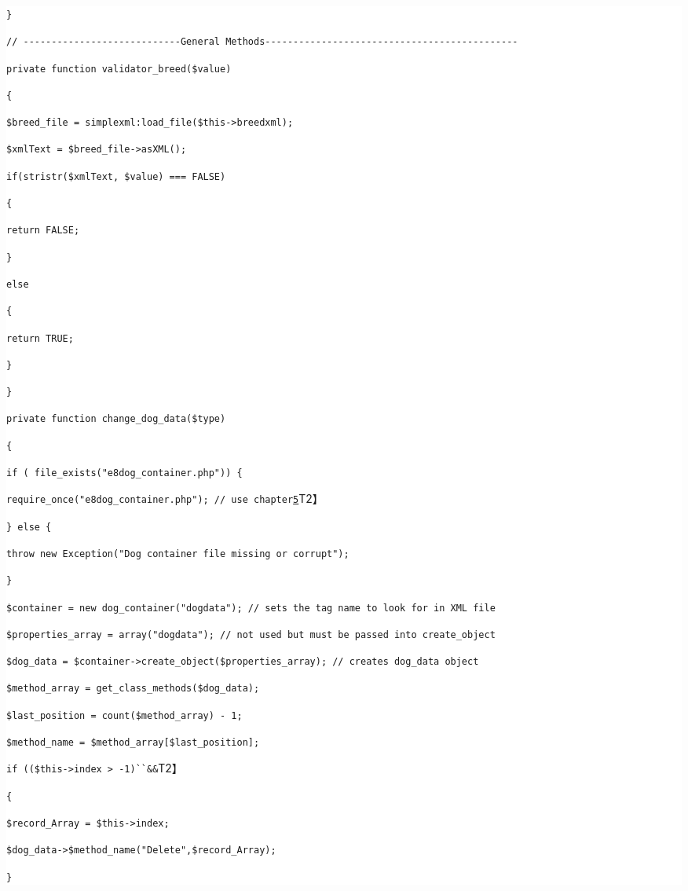 `}`

`// ----------------------------General Methods---------------------------------------------`

`private function validator_breed($value)`

`{`

`$breed_file = simplexml:load_file($this->breedxml);`

`$xmlText = $breed_file->asXML();`

`if(stristr($xmlText, $value) === FALSE)`

`{`

`return FALSE;`

`}`

`else`

`{`

`return TRUE;`

`}`

`}`

`private function change_dog_data($type)`

`{`

`if ( file_exists("e8dog_container.php")) {`

`require_once("e8dog_container.php"); // use chapter`[`5`](5.html)T2】

`} else {`

`throw new Exception("Dog container file missing or corrupt");`

`}`

`$container = new dog_container("dogdata"); // sets the tag name to look for in XML file`

`$properties_array = array("dogdata"); // not used but must be passed into create_object`

`$dog_data = $container->create_object($properties_array); // creates dog_data object`

`$method_array = get_class_methods($dog_data);`

`$last_position = count($method_array) - 1;`

`$method_name = $method_array[$last_position];`

`if (($this->index > -1)``&&`T2】

`{`

`$record_Array = $this->index;`

`$dog_data->$method_name("Delete",$record_Array);`

`}`
